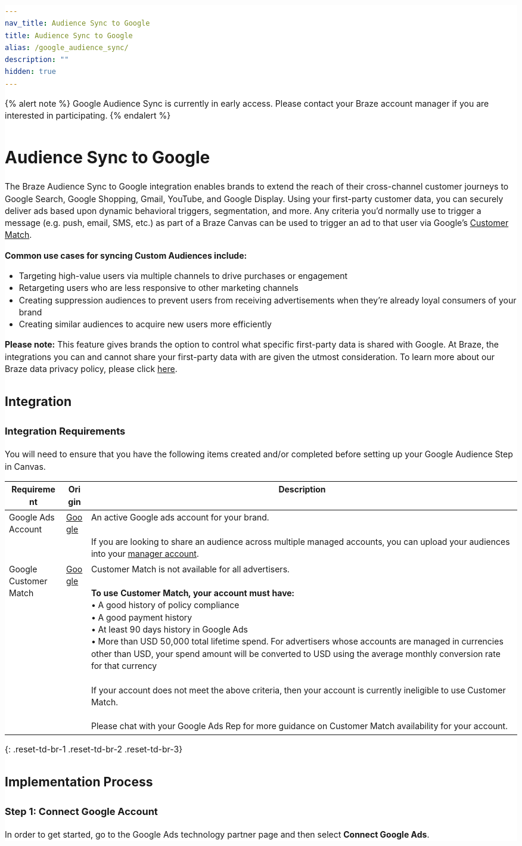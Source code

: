 ```yaml
---
nav_title: Audience Sync to Google
title: Audience Sync to Google
alias: /google_audience_sync/
description: ""
hidden: true
---
```


{% alert note %}
Google Audience Sync is currently in early access. Please contact your Braze account manager if you are interested in participating.
{% endalert %}

# Audience Sync to Google 

The Braze Audience Sync to Google integration enables brands to extend the reach of their cross-channel customer journeys to Google Search, Google Shopping, Gmail, YouTube, and Google Display. Using your first-party customer data, you can securely deliver ads based upon dynamic behavioral triggers, segmentation, and more. Any criteria you’d normally use to trigger a message (e.g. push, email, SMS, etc.) as part of a Braze Canvas can be used to trigger an ad to that user via Google’s [Customer Match](https://support.google.com/google-ads/answer/6379332?hl=en).

__Common use cases for syncing Custom Audiences include:__
- Targeting high-value users via multiple channels to drive purchases or engagement
- Retargeting users who are less responsive to other marketing channels
- Creating suppression audiences to prevent users from receiving advertisements when they’re already loyal consumers of your brand
- Creating similar audiences to acquire new users more efficiently

__Please note:__ This feature gives brands the option to control what specific first-party data is shared with Google. At Braze, the integrations you can and cannot share your first-party data with are given the utmost consideration. To learn more about our Braze data privacy policy, please click [here](https://www.braze.com/privacy).

## Integration
### Integration Requirements

You will need to ensure that you have the following items created and/or completed before setting up your Google Audience Step in Canvas.

| Requirement | Origin | Description |
| ----------- | ------ | ----------- |
| Google Ads Account | [Google](https://support.google.com/google-ads/answer/6366720?hl=en) | An active Google ads account for your brand.<br><br>If you are looking to share an audience across multiple managed accounts, you can upload your audiences into your [manager account](https://support.google.com/google-ads/answer/6139186). |
| Google Customer Match | [Google](https://support.google.com/google-ads/answer/6299717) | 	Customer Match is not available for all advertisers.<br><br>__To use Customer Match, your account must have:__<br>• A good history of policy compliance<br>• A good payment history<br>• At least 90 days history in Google Ads<br>• More than USD 50,000 total lifetime spend. For advertisers whose accounts are managed in currencies other than USD, your spend amount will be converted to USD using the average monthly conversion rate for that currency<br><br>If your account does not meet the above criteria, then your account is currently ineligible to use Customer Match.<br><br>Please chat with your Google Ads Rep for more guidance on Customer Match availability for your account. |
{: .reset-td-br-1 .reset-td-br-2 .reset-td-br-3}

## Implementation Process
### Step 1: Connect Google Account
In order to get started, go to the Google Ads technology partner page and then select __Connect Google Ads__. 

